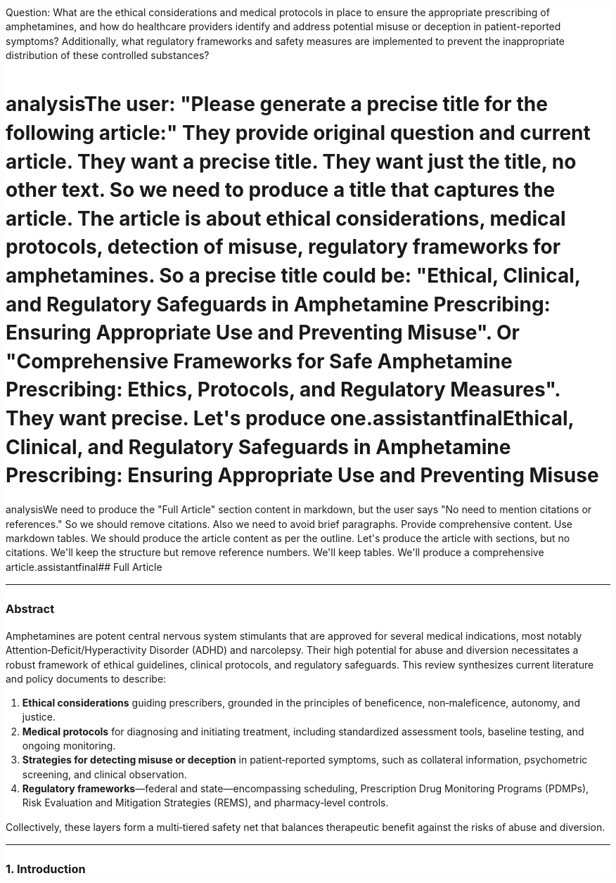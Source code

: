 Question: What are the ethical considerations and medical protocols in place to ensure the appropriate prescribing of amphetamines, and how do healthcare providers identify and address potential misuse or deception in patient-reported symptoms? Additionally, what regulatory frameworks and safety measures are implemented to prevent the inappropriate distribution of these controlled substances?

# analysisThe user: "Please generate a precise title for the following article:" They provide original question and current article. They want a precise title. They want just the title, no other text. So we need to produce a title that captures the article. The article is about ethical considerations, medical protocols, detection of misuse, regulatory frameworks for amphetamines. So a precise title could be: "Ethical, Clinical, and Regulatory Safeguards in Amphetamine Prescribing: Ensuring Appropriate Use and Preventing Misuse". Or "Comprehensive Frameworks for Safe Amphetamine Prescribing: Ethics, Protocols, and Regulatory Measures". They want precise. Let's produce one.assistantfinalEthical, Clinical, and Regulatory Safeguards in Amphetamine Prescribing: Ensuring Appropriate Use and Preventing Misuse

analysisWe need to produce the "Full Article" section content in markdown, but the user says "No need to mention citations or references." So we should remove citations. Also we need to avoid brief paragraphs. Provide comprehensive content. Use markdown tables. We should produce the article content as per the outline. Let's produce the article with sections, but no citations. We'll keep the structure but remove reference numbers. We'll keep tables. We'll produce a comprehensive article.assistantfinal## Full Article  

---

### Abstract  

Amphetamines are potent central nervous system stimulants that are approved for several medical indications, most notably Attention‑Deficit/Hyperactivity Disorder (ADHD) and narcolepsy. Their high potential for abuse and diversion necessitates a robust framework of ethical guidelines, clinical protocols, and regulatory safeguards. This review synthesizes current literature and policy documents to describe:  

1. **Ethical considerations** guiding prescribers, grounded in the principles of beneficence, non‑maleficence, autonomy, and justice.  
2. **Medical protocols** for diagnosing and initiating treatment, including standardized assessment tools, baseline testing, and ongoing monitoring.  
3. **Strategies for detecting misuse or deception** in patient‑reported symptoms, such as collateral information, psychometric screening, and clinical observation.  
4. **Regulatory frameworks**—federal and state—encompassing scheduling, Prescription Drug Monitoring Programs (PDMPs), Risk Evaluation and Mitigation Strategies (REMS), and pharmacy‑level controls.  

Collectively, these layers form a multi‑tiered safety net that balances therapeutic benefit against the risks of abuse and diversion.  

---  

### 1. Introduction  
